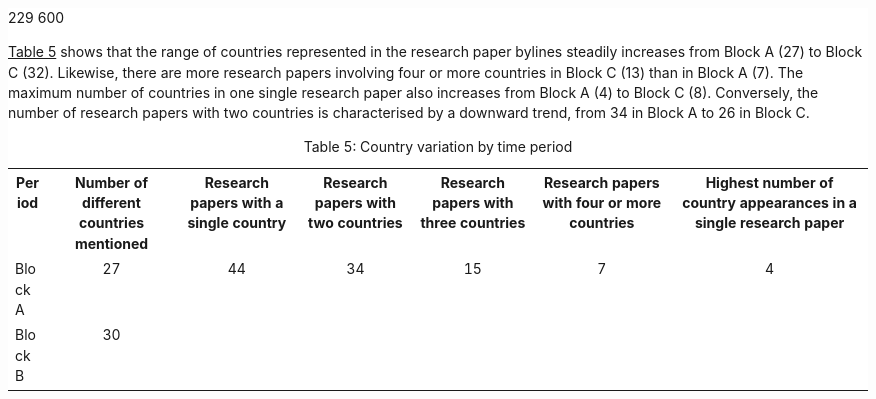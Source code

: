 <td style="text-align:center">229</td>

<td style="text-align:center">600</td>

</tr>

</tbody>

</table>

[Table 5](#table5) shows that the range of countries represented in the research paper bylines steadily increases from Block A (27) to Block C (32). Likewise, there are more research papers involving four or more countries in Block C (13) than in Block A (7). The maximum number of countries in one single research paper also increases from Block A (4) to Block C (8). Conversely, the number of research papers with two countries is characterised by a downward trend, from 34 in Block A to 26 in Block C.

<table id="table5" class="center"><caption>  
Table 5: Country variation by time period</caption>

<tbody>

<tr>

<th>Period</th>

<th style="text-align:center">Number of different countries mentioned</th>

<th style="text-align:center">Research papers with a single country</th>

<th style="text-align:center">Research papers with two countries</th>

<th style="text-align:center">Research papers with three countries</th>

<th style="text-align:center">Research papers with four or more countries</th>

<th style="text-align:center">Highest number of country appearances in a single research paper</th>

</tr>

<tr>

<td>Block A</td>

<td style="text-align:center">27</td>

<td style="text-align:center">44</td>

<td style="text-align:center">34</td>

<td style="text-align:center">15</td>

<td style="text-align:center">7</td>

<td style="text-align:center">4</td>

</tr>

<tr>

<td>Block B</td>

<td style="text-align:center">30</td>
